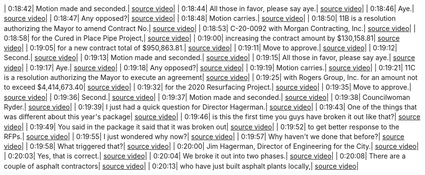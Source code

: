 | 0:18:42| Motion made and seconded.| [source video](https://archive.org/details/citycouncilr265200128?start=1122)|
| 0:18:44| All those in favor, please say aye.| [source video](https://archive.org/details/citycouncilr265200128?start=1124)|
| 0:18:46| Aye.| [source video](https://archive.org/details/citycouncilr265200128?start=1126)|
| 0:18:47| Any opposed?| [source video](https://archive.org/details/citycouncilr265200128?start=1127)|
| 0:18:48| Motion carries.| [source video](https://archive.org/details/citycouncilr265200128?start=1128)|
| 0:18:50| 11B is a resolution authorizing the Mayor to amend Contract No.| [source video](https://archive.org/details/citycouncilr265200128?start=1130)|
| 0:18:53| C-20-0092 with Morgan Contracting, Inc.| [source video](https://archive.org/details/citycouncilr265200128?start=1133)|
| 0:18:58| for the Cured in Place Pipe Project,| [source video](https://archive.org/details/citycouncilr265200128?start=1138)|
| 0:19:00| increasing the contract amount by $130,158.81| [source video](https://archive.org/details/citycouncilr265200128?start=1140)|
| 0:19:05| for a new contract total of $950,863.81.| [source video](https://archive.org/details/citycouncilr265200128?start=1145)|
| 0:19:11| Move to approve.| [source video](https://archive.org/details/citycouncilr265200128?start=1151)|
| 0:19:12| Second.| [source video](https://archive.org/details/citycouncilr265200128?start=1152)|
| 0:19:13| Motion made and seconded.| [source video](https://archive.org/details/citycouncilr265200128?start=1153)|
| 0:19:15| All those in favor, please say aye.| [source video](https://archive.org/details/citycouncilr265200128?start=1155)|
| 0:19:17| Aye.| [source video](https://archive.org/details/citycouncilr265200128?start=1157)|
| 0:19:18| Any opposed?| [source video](https://archive.org/details/citycouncilr265200128?start=1158)|
| 0:19:19| Motion carries.| [source video](https://archive.org/details/citycouncilr265200128?start=1159)|
| 0:19:21| 11C is a resolution authorizing the Mayor to execute an agreement| [source video](https://archive.org/details/citycouncilr265200128?start=1161)|
| 0:19:25| with Rogers Group, Inc. for an amount not to exceed $4,414,673.40| [source video](https://archive.org/details/citycouncilr265200128?start=1165)|
| 0:19:32| for the 2020 Resurfacing Project.| [source video](https://archive.org/details/citycouncilr265200128?start=1172)|
| 0:19:35| Move to approve.| [source video](https://archive.org/details/citycouncilr265200128?start=1175)|
| 0:19:36| Second.| [source video](https://archive.org/details/citycouncilr265200128?start=1176)|
| 0:19:37| Motion made and seconded.| [source video](https://archive.org/details/citycouncilr265200128?start=1177)|
| 0:19:38| Councilwoman Ryder.| [source video](https://archive.org/details/citycouncilr265200128?start=1178)|
| 0:19:39| I just had a quick question for Director Hagerman.| [source video](https://archive.org/details/citycouncilr265200128?start=1179)|
| 0:19:43| One of the things that was different about this year's package| [source video](https://archive.org/details/citycouncilr265200128?start=1183)|
| 0:19:46| is this the first time you guys have broken it out like that?| [source video](https://archive.org/details/citycouncilr265200128?start=1186)|
| 0:19:49| You said in the package it said that it was broken out| [source video](https://archive.org/details/citycouncilr265200128?start=1189)|
| 0:19:52| to get better response to the RFPs.| [source video](https://archive.org/details/citycouncilr265200128?start=1192)|
| 0:19:55| I just wondered why now?| [source video](https://archive.org/details/citycouncilr265200128?start=1195)|
| 0:19:57| Why haven't we done that before?| [source video](https://archive.org/details/citycouncilr265200128?start=1197)|
| 0:19:58| What triggered that?| [source video](https://archive.org/details/citycouncilr265200128?start=1198)|
| 0:20:00| Jim Hagerman, Director of Engineering for the City.| [source video](https://archive.org/details/citycouncilr265200128?start=1200)|
| 0:20:03| Yes, that is correct.| [source video](https://archive.org/details/citycouncilr265200128?start=1203)|
| 0:20:04| We broke it out into two phases.| [source video](https://archive.org/details/citycouncilr265200128?start=1204)|
| 0:20:08| There are a couple of asphalt contractors| [source video](https://archive.org/details/citycouncilr265200128?start=1208)|
| 0:20:13| who have just built asphalt plants locally,| [source video](https://archive.org/details/citycouncilr265200128?start=1213)|